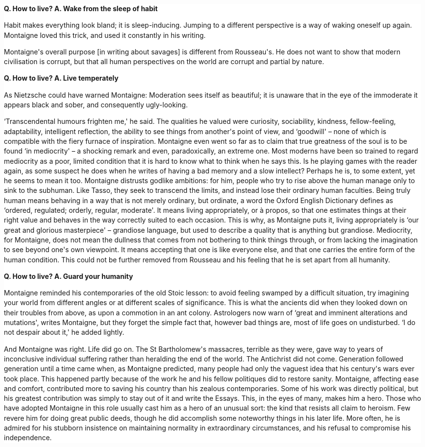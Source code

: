 **Q. How to live? A. Wake from the sleep of habit**

Habit makes everything look bland; it is sleep-inducing. Jumping to a different perspective is a way of waking oneself up again. Montaigne loved this trick, and used it constantly in his writing.

Montaigne's overall purpose [in writing about savages] is different from Rousseau's. He does not want to show that modern civilisation is corrupt, but that all human perspectives on the world are corrupt and partial by nature.

**Q. How to live? A. Live temperately**

As Nietzsche could have warned Montaigne: Moderation sees itself as beautiful; it is unaware that in the eye of the immoderate it appears black and sober, and consequently ugly-looking.

‘Transcendental humours frighten me,' he said. The qualities he valued were curiosity, sociability, kindness, fellow-feeling, adaptability, intelligent reflection, the ability to see things from another's point of view, and ‘goodwill' – none of which is compatible with the fiery furnace of inspiration. Montaigne even went so far as to claim that true greatness of the soul is to be found ‘in mediocrity' – a shocking remark and even, paradoxically, an extreme one. Most moderns have been so trained to regard mediocrity as a poor, limited condition that it is hard to know what to think when he says this. Is he playing games with the reader again, as some suspect he does when he writes of having a bad memory and a slow intellect? Perhaps he is, to some extent, yet he seems to mean it too. Montaigne distrusts godlike ambitions: for him, people who try to rise above the human manage only to sink to the subhuman. Like Tasso, they seek to transcend the limits, and instead lose their ordinary human faculties. Being truly human means behaving in a way that is not merely ordinary, but ordinate, a word the Oxford English Dictionary defines as ‘ordered, regulated; orderly, regular, moderate'. It means living appropriately, or à propos, so that one estimates things at their right value and behaves in the way correctly suited to each occasion. This is why, as Montaigne puts it, living appropriately is ‘our great and glorious masterpiece' – grandiose language, but used to describe a quality that is anything but grandiose. Mediocrity, for Montaigne, does not mean the dullness that comes from not bothering to think things through, or from lacking the imagination to see beyond one's own viewpoint. It means accepting that one is like everyone else, and that one carries the entire form of the human condition. This could not be further removed from Rousseau and his feeling that he is set apart from all humanity.

**Q. How to live? A. Guard your humanity**

Montaigne reminded his contemporaries of the old Stoic lesson: to avoid feeling swamped by a difficult situation, try imagining your world from different angles or at different scales of significance. This is what the ancients did when they looked down on their troubles from above, as upon a commotion in an ant colony. Astrologers now warn of ‘great and imminent alterations and mutations', writes Montaigne, but they forget the simple fact that, however bad things are, most of life goes on undisturbed. ‘I do not despair about it,' he added lightly.

And Montaigne was right. Life did go on. The St Bartholomew's massacres, terrible as they were, gave way to years of inconclusive individual suffering rather than heralding the end of the world. The Antichrist did not come. Generation followed generation until a time came when, as Montaigne predicted, many people had only the vaguest idea that his century's wars ever took place. This happened partly because of the work he and his fellow politiques did to restore sanity. Montaigne, affecting ease and comfort, contributed more to saving his country than his zealous contemporaries. Some of his work was directly political, but his greatest contribution was simply to stay out of it and write the Essays. This, in the eyes of many, makes him a hero. Those who have adopted Montaigne in this role usually cast him as a hero of an unusual sort: the kind that resists all claim to heroism. Few revere him for doing great public deeds, though he did accomplish some noteworthy things in his later life. More often, he is admired for his stubborn insistence on maintaining normality in extraordinary circumstances, and his refusal to compromise his independence.
